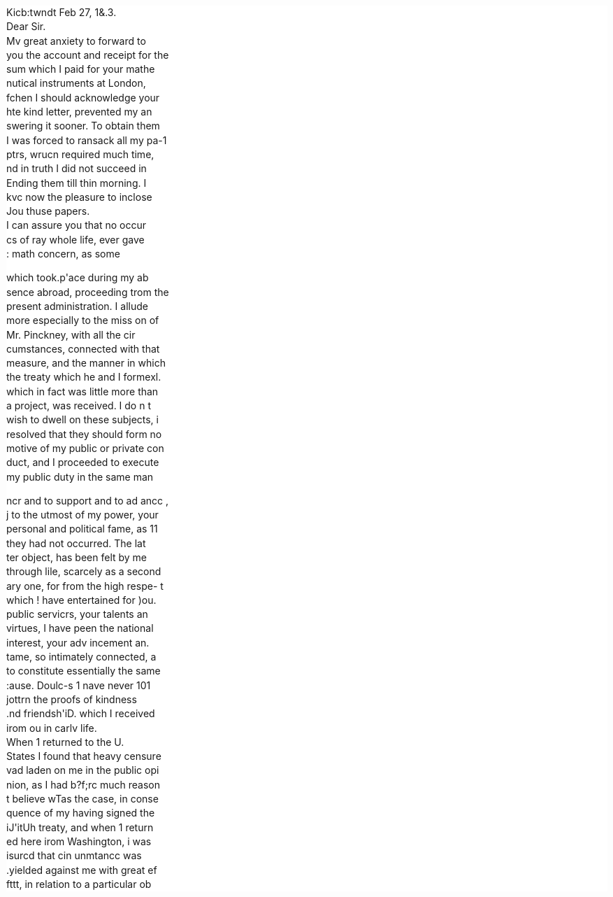   
Kicb:twndt Feb 27, 1&amp;.3.  
Dear Sir.  
Mv great anxiety to forward to  
you the account and receipt for the  
sum which I paid for your mathe  
nutical instruments at London,  
fchen I should acknowledge your  
hte kind letter, prevented my an­  
swering it sooner. To obtain them  
I was forced to ransack all my pa-1  
ptrs, wrucn required much time,  
nd in truth I did not succeed in  
Ending them till thin morning. I  
kvc now the pleasure to inclose  
Jou thuse papers.  
I can assure you that no occur  
cs of ray whole life, ever gave  
: math concern, as some  
  
  
which took.p&#x27;ace during my ab­  
sence abroad, proceeding trom the  
present administration. I allude  
more especially to the miss on of  
Mr. Pinckney, with all the cir­  
cumstances, connected with that  
measure, and the manner in which  
the treaty which he and I formexl.  
which in fact was little more than  
a project, was received. I do n t  
wish to dwell on these subjects, i  
resolved that they should form no  
motive of my public or private con­  
duct, and I proceeded to execute  
my public duty in the same man  
  
ncr and to support and to ad ancc ,  
j to the utmost of my power, your  
personal and political fame, as 11  
they had not occurred. The lat­  
ter object, has been felt by me  
through lile, scarcely as a second  
ary one, for from the high respe- t  
which ! have entertained for )ou.  
public servicrs, your talents an  
virtues, I have peen the national  
interest, your adv incement an.  
tame, so intimately connected, a­  
to constitute essentially the same  
:ause. Doulc-s 1 nave never 101­  
jottrn the proofs of kindness  
.nd friendsh&#x27;iD. which I received  
irom ou in carlv life.  
When 1 returned to the U.  
States I found that heavy censure  
vad laden on me in the public opi­  
nion, as I had b?f;rc much reason  
t believe wTas the case, in conse­  
quence of my having signed the  
iJ&#x27;itUh treaty, and when 1 return­  
ed here irom Washington, i was  
isurcd that cin unmtancc was  
.yielded against me with great ef  
fttt, in relation to a particular ob­  